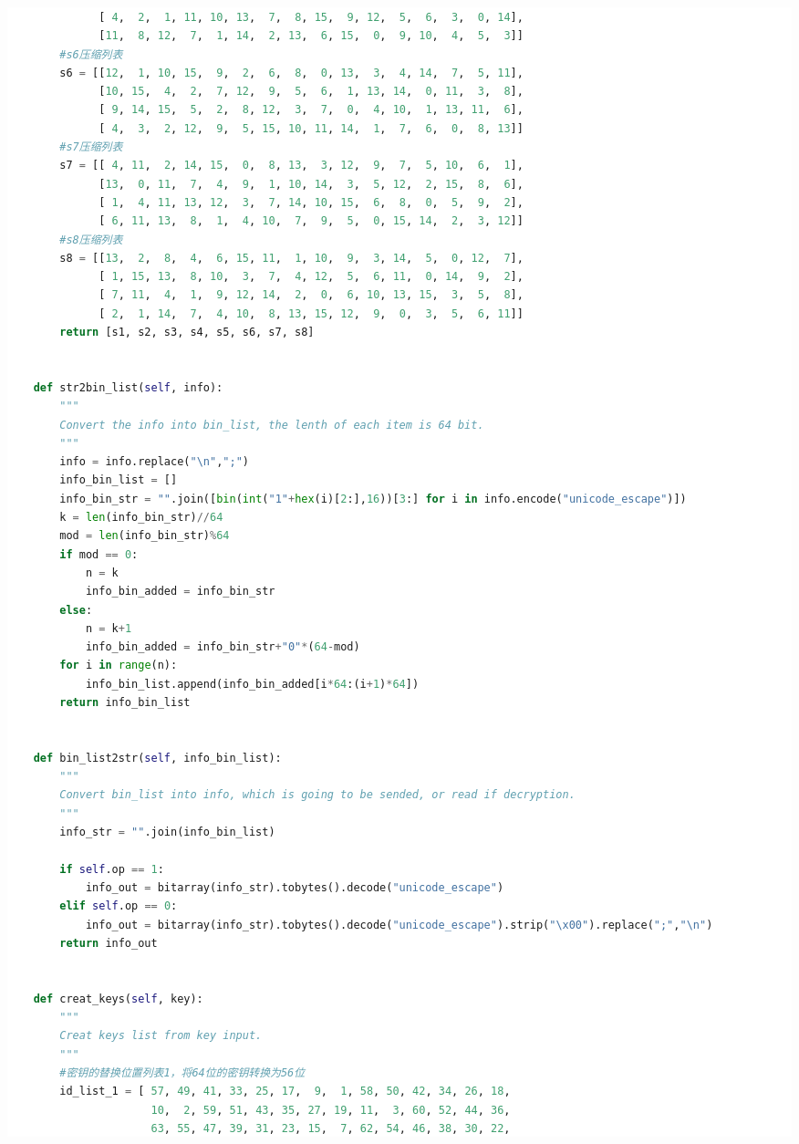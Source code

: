 ``` python
              [ 4,  2,  1, 11, 10, 13,  7,  8, 15,  9, 12,  5,  6,  3,  0, 14],
              [11,  8, 12,  7,  1, 14,  2, 13,  6, 15,  0,  9, 10,  4,  5,  3]]
        #s6压缩列表
        s6 = [[12,  1, 10, 15,  9,  2,  6,  8,  0, 13,  3,  4, 14,  7,  5, 11],
              [10, 15,  4,  2,  7, 12,  9,  5,  6,  1, 13, 14,  0, 11,  3,  8],
              [ 9, 14, 15,  5,  2,  8, 12,  3,  7,  0,  4, 10,  1, 13, 11,  6],
              [ 4,  3,  2, 12,  9,  5, 15, 10, 11, 14,  1,  7,  6,  0,  8, 13]]
        #s7压缩列表
        s7 = [[ 4, 11,  2, 14, 15,  0,  8, 13,  3, 12,  9,  7,  5, 10,  6,  1],
              [13,  0, 11,  7,  4,  9,  1, 10, 14,  3,  5, 12,  2, 15,  8,  6],
              [ 1,  4, 11, 13, 12,  3,  7, 14, 10, 15,  6,  8,  0,  5,  9,  2],
              [ 6, 11, 13,  8,  1,  4, 10,  7,  9,  5,  0, 15, 14,  2,  3, 12]]
        #s8压缩列表
        s8 = [[13,  2,  8,  4,  6, 15, 11,  1, 10,  9,  3, 14,  5,  0, 12,  7],
              [ 1, 15, 13,  8, 10,  3,  7,  4, 12,  5,  6, 11,  0, 14,  9,  2],
              [ 7, 11,  4,  1,  9, 12, 14,  2,  0,  6, 10, 13, 15,  3,  5,  8],
              [ 2,  1, 14,  7,  4, 10,  8, 13, 15, 12,  9,  0,  3,  5,  6, 11]]
        return [s1, s2, s3, s4, s5, s6, s7, s8]


    def str2bin_list(self, info):
        """
        Convert the info into bin_list, the lenth of each item is 64 bit.
        """
        info = info.replace("\n",";")
        info_bin_list = []
        info_bin_str = "".join([bin(int("1"+hex(i)[2:],16))[3:] for i in info.encode("unicode_escape")])
        k = len(info_bin_str)//64
        mod = len(info_bin_str)%64
        if mod == 0:
            n = k
            info_bin_added = info_bin_str
        else:
            n = k+1
            info_bin_added = info_bin_str+"0"*(64-mod)
        for i in range(n):
            info_bin_list.append(info_bin_added[i*64:(i+1)*64])
        return info_bin_list


    def bin_list2str(self, info_bin_list):
        """
        Convert bin_list into info, which is going to be sended, or read if decryption.
        """
        info_str = "".join(info_bin_list)

        if self.op == 1:
            info_out = bitarray(info_str).tobytes().decode("unicode_escape")
        elif self.op == 0:
            info_out = bitarray(info_str).tobytes().decode("unicode_escape").strip("\x00").replace(";","\n")
        return info_out


    def creat_keys(self, key):
        """
        Creat keys list from key input.
        """
        #密钥的替换位置列表1，将64位的密钥转换为56位
        id_list_1 = [ 57, 49, 41, 33, 25, 17,  9,  1, 58, 50, 42, 34, 26, 18,
                      10,  2, 59, 51, 43, 35, 27, 19, 11,  3, 60, 52, 44, 36,
                      63, 55, 47, 39, 31, 23, 15,  7, 62, 54, 46, 38, 30, 22,
```